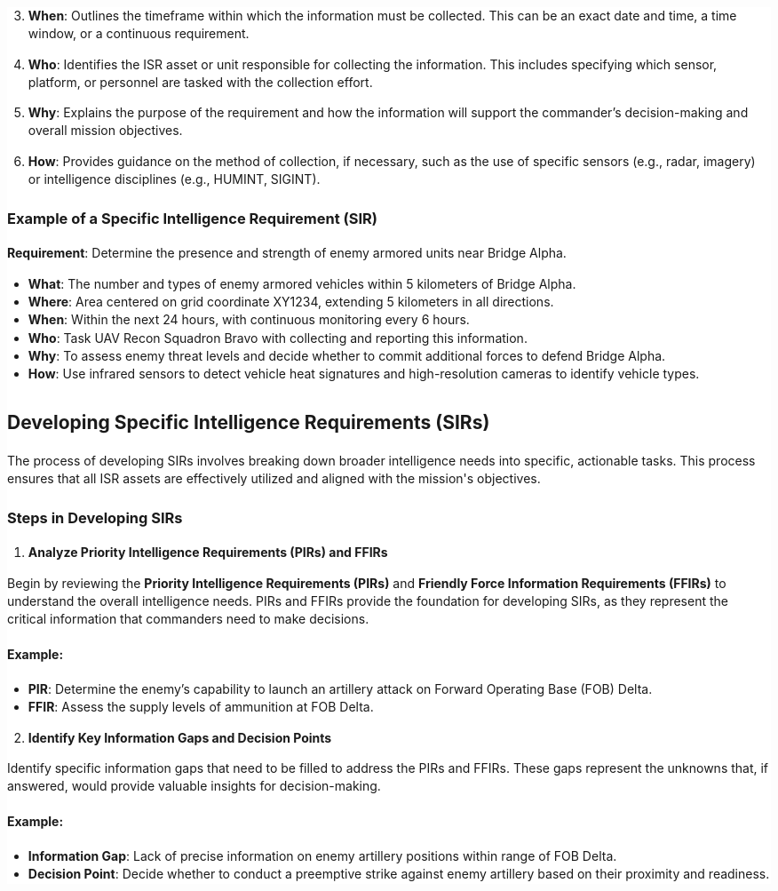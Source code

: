 3. **When**: Outlines the timeframe within which the information must be collected. This can be an exact date and time, a time window, or a continuous requirement.

4. **Who**: Identifies the ISR asset or unit responsible for collecting the information. This includes specifying which sensor, platform, or personnel are tasked with the collection effort.

5. **Why**: Explains the purpose of the requirement and how the information will support the commander’s decision-making and overall mission objectives.

6. **How**: Provides guidance on the method of collection, if necessary, such as the use of specific sensors (e.g., radar, imagery) or intelligence disciplines (e.g., HUMINT, SIGINT).

### Example of a Specific Intelligence Requirement (SIR)

**Requirement**: Determine the presence and strength of enemy armored units near Bridge Alpha.

- **What**: The number and types of enemy armored vehicles within 5 kilometers of Bridge Alpha.
- **Where**: Area centered on grid coordinate XY1234, extending 5 kilometers in all directions.
- **When**: Within the next 24 hours, with continuous monitoring every 6 hours.
- **Who**: Task UAV Recon Squadron Bravo with collecting and reporting this information.
- **Why**: To assess enemy threat levels and decide whether to commit additional forces to defend Bridge Alpha.
- **How**: Use infrared sensors to detect vehicle heat signatures and high-resolution cameras to identify vehicle types.

## Developing Specific Intelligence Requirements (SIRs)

The process of developing SIRs involves breaking down broader intelligence needs into specific, actionable tasks. This process ensures that all ISR assets are effectively utilized and aligned with the mission's objectives.

### Steps in Developing SIRs

1. **Analyze Priority Intelligence Requirements (PIRs) and FFIRs**

Begin by reviewing the **Priority Intelligence Requirements (PIRs)** and **Friendly Force Information Requirements (FFIRs)** to understand the overall intelligence needs. PIRs and FFIRs provide the foundation for developing SIRs, as they represent the critical information that commanders need to make decisions.

#### Example:

- **PIR**: Determine the enemy’s capability to launch an artillery attack on Forward Operating Base (FOB) Delta.
- **FFIR**: Assess the supply levels of ammunition at FOB Delta.

2. **Identify Key Information Gaps and Decision Points**

Identify specific information gaps that need to be filled to address the PIRs and FFIRs. These gaps represent the unknowns that, if answered, would provide valuable insights for decision-making.

#### Example:

- **Information Gap**: Lack of precise information on enemy artillery positions within range of FOB Delta.
- **Decision Point**: Decide whether to conduct a preemptive strike against enemy artillery based on their proximity and readiness.
